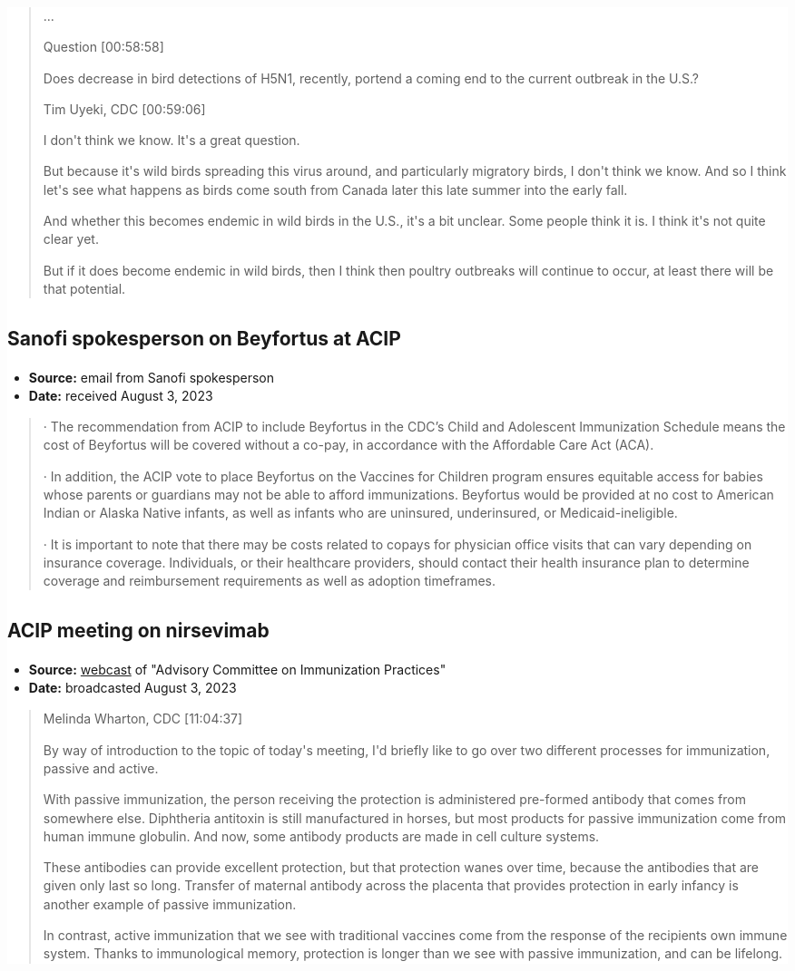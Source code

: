 > ...
> 
> Question [00:58:58]
> 
> Does decrease in bird detections of H5N1, recently, portend a coming end to the current outbreak in the U.S.?
> 
> Tim Uyeki, CDC [00:59:06]
> 
> I don't think we know. It's a great question. 
> 
> But because it's wild birds spreading this virus around, and particularly migratory birds, I don't think we know. And so I think let's see what happens as birds come south from Canada later this late summer into the early fall. 
> 
> And whether this becomes endemic in wild birds in the U.S., it's a bit unclear. Some people think it is. I think it's not quite clear yet.
> 
> But if it does become endemic in wild birds, then I think then poultry outbreaks will continue to occur, at least there will be that potential.

## Sanofi spokesperson on Beyfortus at ACIP

- **Source:** email from Sanofi spokesperson
- **Date:** received August 3, 2023

> ·       The recommendation from ACIP to include Beyfortus in the CDC’s Child and Adolescent Immunization Schedule means the cost of Beyfortus will be covered without a co-pay, in accordance with the Affordable Care Act (ACA).  
> 
> ·       In addition, the ACIP vote to place Beyfortus on the Vaccines for Children program ensures equitable access for babies whose parents or guardians may not be able to afford immunizations. Beyfortus would be provided at no cost to American Indian or Alaska Native infants, as well as infants who are uninsured, underinsured, or Medicaid-ineligible. 
> 
> ·       It is important to note that there may be costs related to copays for physician office visits that can vary depending on insurance coverage. Individuals, or their healthcare providers, should contact their health insurance plan to determine coverage and reimbursement requirements as well as adoption timeframes. 

## ACIP meeting on nirsevimab

- **Source:** [webcast](https://video.ibm.com/channel/VWBXKBR8af4) of "Advisory Committee on Immunization Practices"
- **Date:** broadcasted August 3, 2023
  
> Melinda Wharton, CDC [11:04:37]
> 
> By way of introduction to the topic of today's meeting, I'd briefly like to go over two different processes for immunization, passive and active. 
> 
> With passive immunization, the person receiving the protection is administered pre-formed antibody that comes from somewhere else. Diphtheria antitoxin is still manufactured in horses, but most products for passive immunization come from human immune globulin. And now, some antibody products are made in cell culture systems. 
> 
> These antibodies can provide excellent protection, but that protection wanes over time, because the antibodies that are given only last so long. Transfer of maternal antibody across the placenta that provides protection in early infancy is another example of passive immunization. 
> 
> In contrast, active immunization that we see with traditional vaccines come from the response of the recipients own immune system. Thanks to immunological memory, protection is longer than we see with passive immunization, and can be lifelong. 
> 